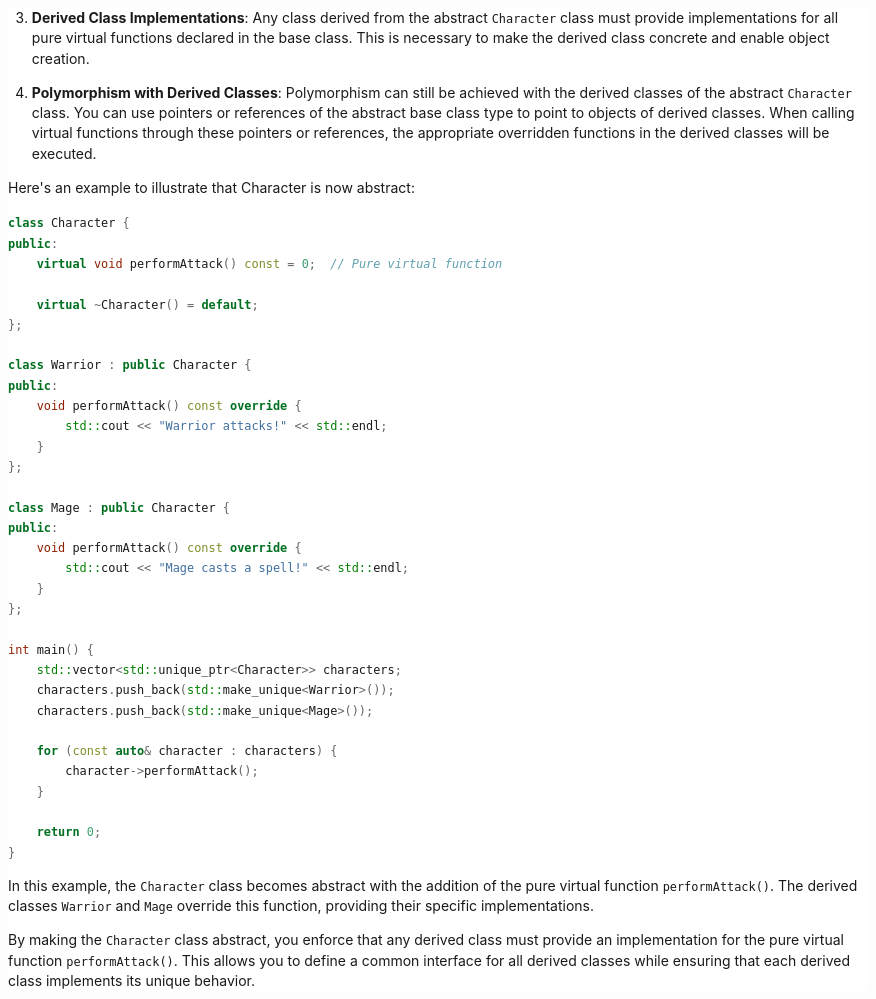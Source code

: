 3. **Derived Class Implementations**: Any class derived from the abstract `Character` class must provide implementations for all pure virtual functions declared in the base class. This is necessary to make the derived class concrete and enable object creation.

4. **Polymorphism with Derived Classes**: Polymorphism can still be achieved with the derived classes of the abstract `Character` class. You can use pointers or references of the abstract base class type to point to objects of derived classes. When calling virtual functions through these pointers or references, the appropriate overridden functions in the derived classes will be executed.

Here's an example to illustrate that Character is now abstract:

```cpp
class Character {
public:
    virtual void performAttack() const = 0;  // Pure virtual function

    virtual ~Character() = default;
};

class Warrior : public Character {
public:
    void performAttack() const override {
        std::cout << "Warrior attacks!" << std::endl;
    }
};

class Mage : public Character {
public:
    void performAttack() const override {
        std::cout << "Mage casts a spell!" << std::endl;
    }
};

int main() {
    std::vector<std::unique_ptr<Character>> characters;
    characters.push_back(std::make_unique<Warrior>());
    characters.push_back(std::make_unique<Mage>());

    for (const auto& character : characters) {
        character->performAttack();
    }

    return 0;
}
```

In this example, the `Character` class becomes abstract with the addition of the pure virtual function `performAttack()`. The derived classes `Warrior` and `Mage` override this function, providing their specific implementations.

By making the `Character` class abstract, you enforce that any derived class must provide an implementation for the pure virtual function `performAttack()`. This allows you to define a common interface for all derived classes while ensuring that each derived class implements its unique behavior.

